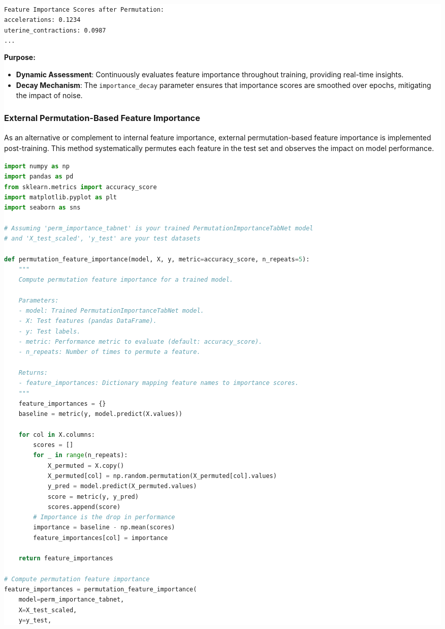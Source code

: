 ```plaintext
Feature Importance Scores after Permutation:
accelerations: 0.1234
uterine_contractions: 0.0987
...
```

**Purpose:**
- **Dynamic Assessment**: Continuously evaluates feature importance throughout training, providing real-time insights.
- **Decay Mechanism**: The `importance_decay` parameter ensures that importance scores are smoothed over epochs, mitigating the impact of noise.

### External Permutation-Based Feature Importance

As an alternative or complement to internal feature importance, external permutation-based feature importance is implemented post-training. This method systematically permutes each feature in the test set and observes the impact on model performance.

```python
import numpy as np
import pandas as pd
from sklearn.metrics import accuracy_score
import matplotlib.pyplot as plt
import seaborn as sns

# Assuming 'perm_importance_tabnet' is your trained PermutationImportanceTabNet model
# and 'X_test_scaled', 'y_test' are your test datasets

def permutation_feature_importance(model, X, y, metric=accuracy_score, n_repeats=5):
    """
    Compute permutation feature importance for a trained model.

    Parameters:
    - model: Trained PermutationImportanceTabNet model.
    - X: Test features (pandas DataFrame).
    - y: Test labels.
    - metric: Performance metric to evaluate (default: accuracy_score).
    - n_repeats: Number of times to permute a feature.

    Returns:
    - feature_importances: Dictionary mapping feature names to importance scores.
    """
    feature_importances = {}
    baseline = metric(y, model.predict(X.values))
    
    for col in X.columns:
        scores = []
        for _ in range(n_repeats):
            X_permuted = X.copy()
            X_permuted[col] = np.random.permutation(X_permuted[col].values)
            y_pred = model.predict(X_permuted.values)
            score = metric(y, y_pred)
            scores.append(score)
        # Importance is the drop in performance
        importance = baseline - np.mean(scores)
        feature_importances[col] = importance
    
    return feature_importances

# Compute permutation feature importance
feature_importances = permutation_feature_importance(
    model=perm_importance_tabnet,
    X=X_test_scaled,
    y=y_test,
```
